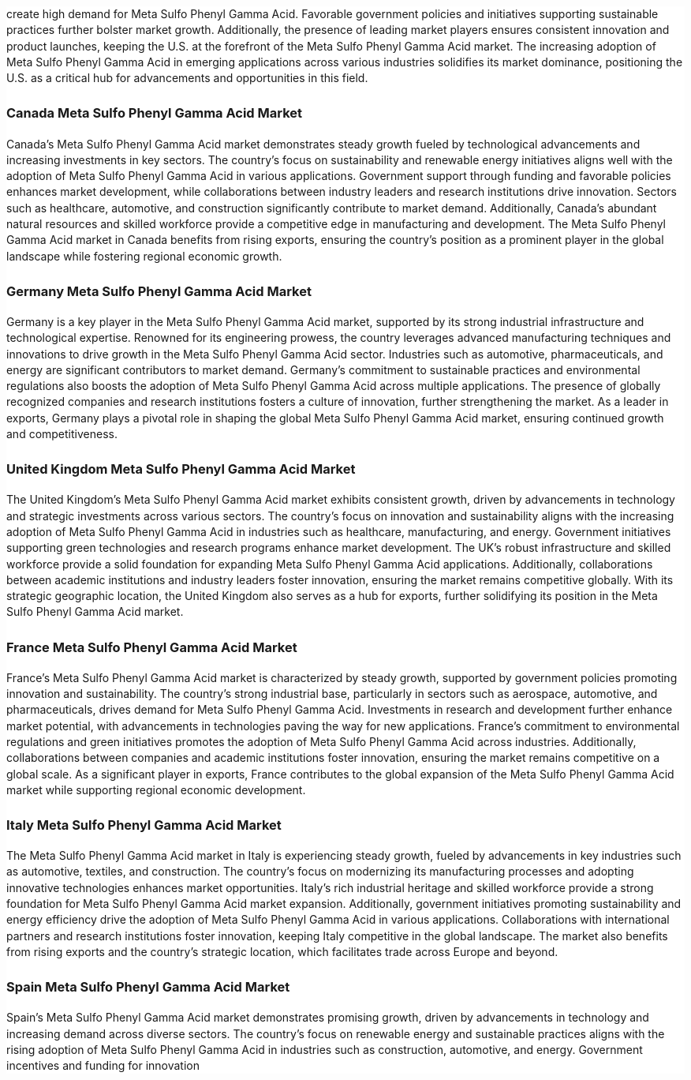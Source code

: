 create high demand for Meta Sulfo Phenyl Gamma Acid. Favorable government policies and initiatives supporting sustainable practices further bolster market growth. Additionally, the presence of leading market players ensures consistent innovation and product launches, keeping the U.S. at the forefront of the Meta Sulfo Phenyl Gamma Acid market. The increasing adoption of Meta Sulfo Phenyl Gamma Acid in emerging applications across various industries solidifies its market dominance, positioning the U.S. as a critical hub for advancements and opportunities in this field.</p><h3>Canada Meta Sulfo Phenyl Gamma Acid Market</h3><p>Canada&rsquo;s Meta Sulfo Phenyl Gamma Acid market demonstrates steady growth fueled by technological advancements and increasing investments in key sectors. The country&rsquo;s focus on sustainability and renewable energy initiatives aligns well with the adoption of Meta Sulfo Phenyl Gamma Acid in various applications. Government support through funding and favorable policies enhances market development, while collaborations between industry leaders and research institutions drive innovation. Sectors such as healthcare, automotive, and construction significantly contribute to market demand. Additionally, Canada&rsquo;s abundant natural resources and skilled workforce provide a competitive edge in manufacturing and development. The Meta Sulfo Phenyl Gamma Acid market in Canada benefits from rising exports, ensuring the country&rsquo;s position as a prominent player in the global landscape while fostering regional economic growth.</p><h3>Germany Meta Sulfo Phenyl Gamma Acid Market</h3><p>Germany is a key player in the Meta Sulfo Phenyl Gamma Acid market, supported by its strong industrial infrastructure and technological expertise. Renowned for its engineering prowess, the country leverages advanced manufacturing techniques and innovations to drive growth in the Meta Sulfo Phenyl Gamma Acid sector. Industries such as automotive, pharmaceuticals, and energy are significant contributors to market demand. Germany&rsquo;s commitment to sustainable practices and environmental regulations also boosts the adoption of Meta Sulfo Phenyl Gamma Acid across multiple applications. The presence of globally recognized companies and research institutions fosters a culture of innovation, further strengthening the market. As a leader in exports, Germany plays a pivotal role in shaping the global Meta Sulfo Phenyl Gamma Acid market, ensuring continued growth and competitiveness.</p><h3>United Kingdom Meta Sulfo Phenyl Gamma Acid Market</h3><p>The United Kingdom&rsquo;s Meta Sulfo Phenyl Gamma Acid market exhibits consistent growth, driven by advancements in technology and strategic investments across various sectors. The country&rsquo;s focus on innovation and sustainability aligns with the increasing adoption of Meta Sulfo Phenyl Gamma Acid in industries such as healthcare, manufacturing, and energy. Government initiatives supporting green technologies and research programs enhance market development. The UK&rsquo;s robust infrastructure and skilled workforce provide a solid foundation for expanding Meta Sulfo Phenyl Gamma Acid applications. Additionally, collaborations between academic institutions and industry leaders foster innovation, ensuring the market remains competitive globally. With its strategic geographic location, the United Kingdom also serves as a hub for exports, further solidifying its position in the Meta Sulfo Phenyl Gamma Acid market.</p><h3>France Meta Sulfo Phenyl Gamma Acid Market</h3><p>France&rsquo;s Meta Sulfo Phenyl Gamma Acid market is characterized by steady growth, supported by government policies promoting innovation and sustainability. The country&rsquo;s strong industrial base, particularly in sectors such as aerospace, automotive, and pharmaceuticals, drives demand for Meta Sulfo Phenyl Gamma Acid. Investments in research and development further enhance market potential, with advancements in technologies paving the way for new applications. France&rsquo;s commitment to environmental regulations and green initiatives promotes the adoption of Meta Sulfo Phenyl Gamma Acid across industries. Additionally, collaborations between companies and academic institutions foster innovation, ensuring the market remains competitive on a global scale. As a significant player in exports, France contributes to the global expansion of the Meta Sulfo Phenyl Gamma Acid market while supporting regional economic development.</p><h3>Italy Meta Sulfo Phenyl Gamma Acid Market</h3><p>The Meta Sulfo Phenyl Gamma Acid market in Italy is experiencing steady growth, fueled by advancements in key industries such as automotive, textiles, and construction. The country&rsquo;s focus on modernizing its manufacturing processes and adopting innovative technologies enhances market opportunities. Italy&rsquo;s rich industrial heritage and skilled workforce provide a strong foundation for Meta Sulfo Phenyl Gamma Acid market expansion. Additionally, government initiatives promoting sustainability and energy efficiency drive the adoption of Meta Sulfo Phenyl Gamma Acid in various applications. Collaborations with international partners and research institutions foster innovation, keeping Italy competitive in the global landscape. The market also benefits from rising exports and the country&rsquo;s strategic location, which facilitates trade across Europe and beyond.</p><h3>Spain Meta Sulfo Phenyl Gamma Acid Market</h3><p>Spain&rsquo;s Meta Sulfo Phenyl Gamma Acid market demonstrates promising growth, driven by advancements in technology and increasing demand across diverse sectors. The country&rsquo;s focus on renewable energy and sustainable practices aligns with the rising adoption of Meta Sulfo Phenyl Gamma Acid in industries such as construction, automotive, and energy. Government incentives and funding for innovation